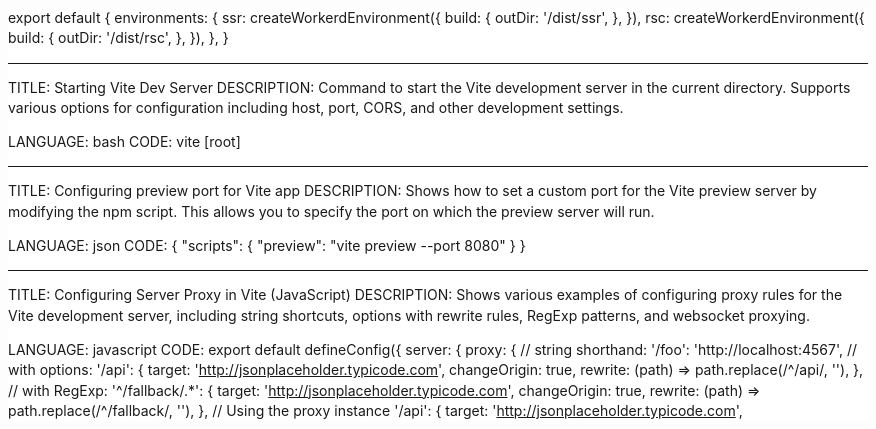 export default {
  environments: {
    ssr: createWorkerdEnvironment({
      build: {
        outDir: '/dist/ssr',
      },
    }),
    rsc: createWorkerdEnvironment({
      build: {
        outDir: '/dist/rsc',
      },
    }),
  },
}

----------------------------------------

TITLE: Starting Vite Dev Server
DESCRIPTION: Command to start the Vite development server in the current directory. Supports various options for configuration including host, port, CORS, and other development settings.

LANGUAGE: bash
CODE:
vite [root]

----------------------------------------

TITLE: Configuring preview port for Vite app
DESCRIPTION: Shows how to set a custom port for the Vite preview server by modifying the npm script. This allows you to specify the port on which the preview server will run.

LANGUAGE: json
CODE:
{
  "scripts": {
    "preview": "vite preview --port 8080"
  }
}

----------------------------------------

TITLE: Configuring Server Proxy in Vite (JavaScript)
DESCRIPTION: Shows various examples of configuring proxy rules for the Vite development server, including string shortcuts, options with rewrite rules, RegExp patterns, and websocket proxying.

LANGUAGE: javascript
CODE:
export default defineConfig({
  server: {
    proxy: {
      // string shorthand:
      '/foo': 'http://localhost:4567',
      // with options:
      '/api': {
        target: 'http://jsonplaceholder.typicode.com',
        changeOrigin: true,
        rewrite: (path) => path.replace(/^\/api/, ''),
      },
      // with RegExp:
      '^/fallback/.*': {
        target: 'http://jsonplaceholder.typicode.com',
        changeOrigin: true,
        rewrite: (path) => path.replace(/^\/fallback/, ''),
      },
      // Using the proxy instance
      '/api': {
        target: 'http://jsonplaceholder.typicode.com',